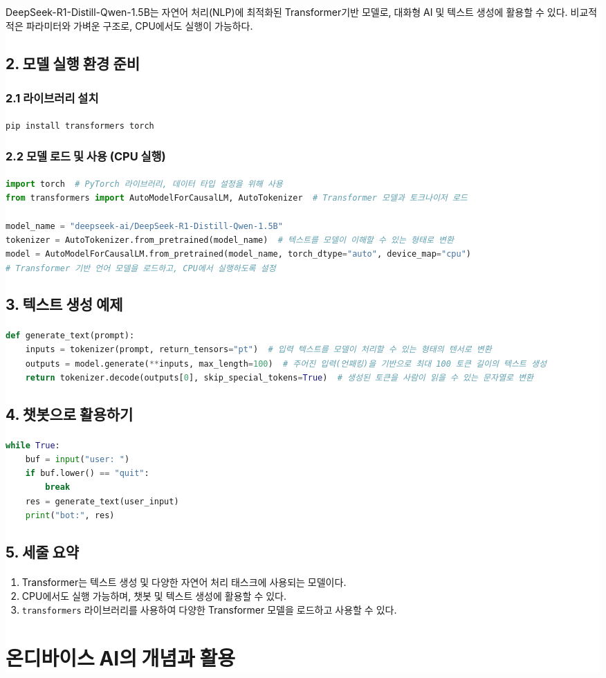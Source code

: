 DeepSeek-R1-Distill-Qwen-1.5B는 자연어 처리(NLP)에 최적화된 Transformer기반 모델로, 대화형 AI 및 텍스트 생성에 활용할 수 있다.
비교적 적은 파라미터와 가벼운 구조로, CPU에서도 실행이 가능하다.

## 2. 모델 실행 환경 준비

### 2.1 라이브러리 설치

```bash
pip install transformers torch
```

### 2.2 모델 로드 및 사용 (CPU 실행)

```python
import torch  # PyTorch 라이브러리, 데이터 타입 설정을 위해 사용
from transformers import AutoModelForCausalLM, AutoTokenizer  # Transformer 모델과 토크나이저 로드

model_name = "deepseek-ai/DeepSeek-R1-Distill-Qwen-1.5B"
tokenizer = AutoTokenizer.from_pretrained(model_name)  # 텍스트를 모델이 이해할 수 있는 형태로 변환
model = AutoModelForCausalLM.from_pretrained(model_name, torch_dtype="auto", device_map="cpu")  
# Transformer 기반 언어 모델을 로드하고, CPU에서 실행하도록 설정
```

## 3. 텍스트 생성 예제

```python
def generate_text(prompt):
    inputs = tokenizer(prompt, return_tensors="pt")  # 입력 텍스트를 모델이 처리할 수 있는 형태의 텐서로 변환
    outputs = model.generate(**inputs, max_length=100)  # 주어진 입력(언패킹)을 기반으로 최대 100 토큰 길이의 텍스트 생성
    return tokenizer.decode(outputs[0], skip_special_tokens=True)  # 생성된 토큰을 사람이 읽을 수 있는 문자열로 변환
```

## 4. 챗봇으로 활용하기

```python
while True:
    buf = input("user: ")
    if buf.lower() == "quit":
        break
    res = generate_text(user_input)
    print("bot:", res)
```

## 5. 세줄 요약

1. Transformer는 텍스트 생성 및 다양한 자연어 처리 태스크에 사용되는 모델이다.
2. CPU에서도 실행 가능하며, 챗봇 및 텍스트 생성에 활용할 수 있다.
3. `transformers` 라이브러리를 사용하여 다양한 Transformer 모델을 로드하고 사용할 수 있다.

# 온디바이스 AI의 개념과 활용
